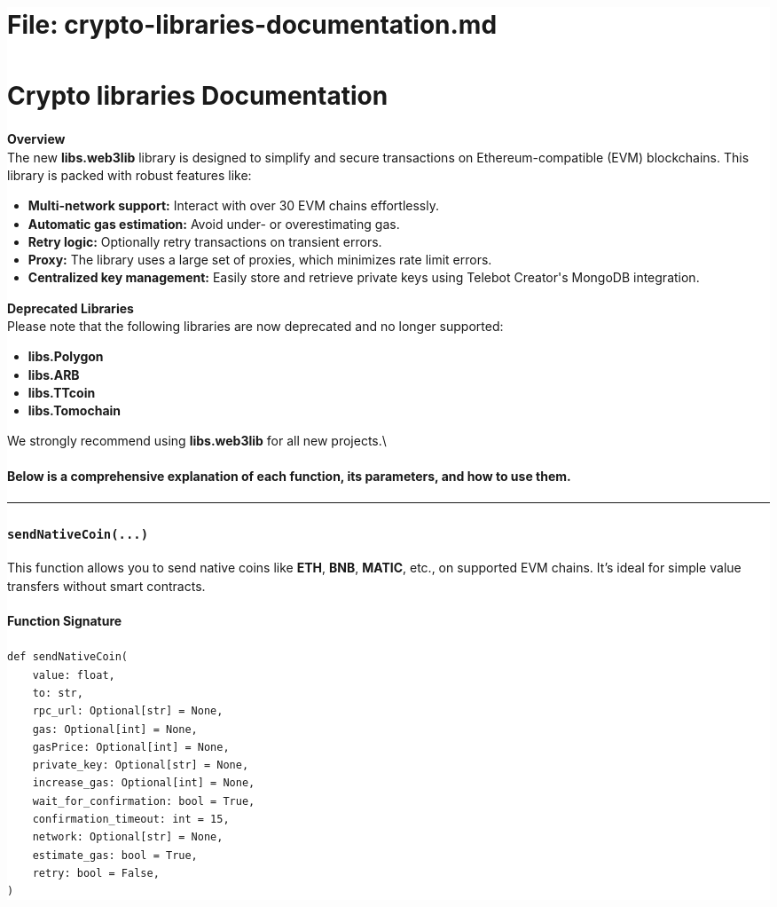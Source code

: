 
# File: crypto-libraries-documentation.md

# Crypto libraries Documentation

**Overview**\
The new **libs.web3lib** library is designed to simplify and secure transactions on Ethereum-compatible (EVM) blockchains. This library is packed with robust features like:

* **Multi-network support:** Interact with over 30 EVM chains effortlessly.
* **Automatic gas estimation:** Avoid under- or overestimating gas.
* **Retry logic:** Optionally retry transactions on transient errors.
* **Proxy:** The library uses a large set of proxies, which minimizes rate limit errors.
* **Centralized key management:** Easily store and retrieve private keys using Telebot Creator's MongoDB integration.

**Deprecated Libraries**\
Please note that the following libraries are now deprecated and no longer supported:

* **libs.Polygon**
* **libs.ARB**
* **libs.TTcoin**
* **libs.Tomochain**

We strongly recommend using **libs.web3lib** for all new projects.\\

#### Below is a comprehensive explanation of each function, its parameters, and how to use them.

***

### **`sendNativeCoin(...)`**

This function allows you to send native coins like **ETH**, **BNB**, **MATIC**, etc., on supported EVM chains. It’s ideal for simple value transfers without smart contracts.

#### **Function Signature**

```tpy
def sendNativeCoin(
    value: float,
    to: str,
    rpc_url: Optional[str] = None,
    gas: Optional[int] = None,
    gasPrice: Optional[int] = None,
    private_key: Optional[str] = None,
    increase_gas: Optional[int] = None,
    wait_for_confirmation: bool = True,
    confirmation_timeout: int = 15,
    network: Optional[str] = None,
    estimate_gas: bool = True,
    retry: bool = False,
)
```
